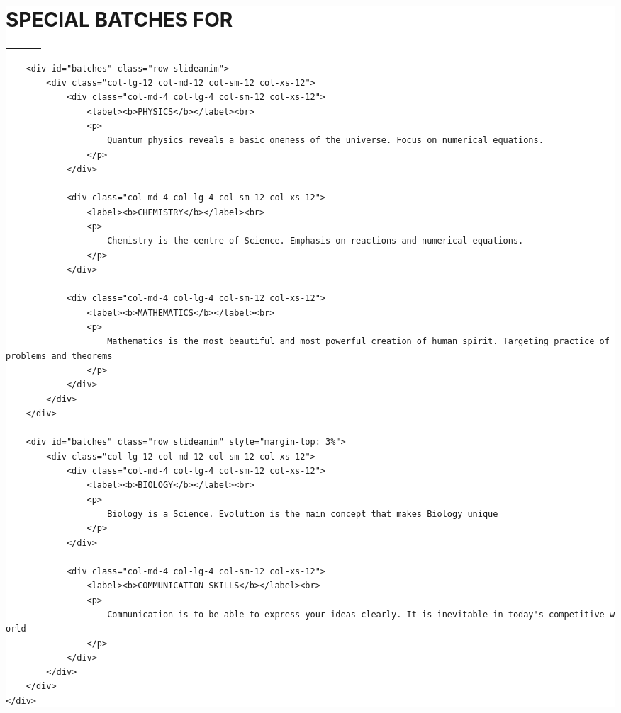 <div class="section" style="background-color: white">
    <div class="container">
        <div class="row slideanim" style="margin-bottom: 2%">
          <div class="col-lg-12 col-md-12 col-sm-12 col-xs-12 text-center">
            <h1>SPECIAL BATCHES FOR</h1>
            <hr style="max-width:50px;">
          </div>
        </div>

        <div id="batches" class="row slideanim">
            <div class="col-lg-12 col-md-12 col-sm-12 col-xs-12">
                <div class="col-md-4 col-lg-4 col-sm-12 col-xs-12">
                    <label><b>PHYSICS</b></label><br>
                    <p>
                        Quantum physics reveals a basic oneness of the universe. Focus on numerical equations.
                    </p>
                </div>

                <div class="col-md-4 col-lg-4 col-sm-12 col-xs-12">
                    <label><b>CHEMISTRY</b></label><br>
                    <p>
                        Chemistry is the centre of Science. Emphasis on reactions and numerical equations.
                    </p>
                </div>

                <div class="col-md-4 col-lg-4 col-sm-12 col-xs-12">
                    <label><b>MATHEMATICS</b></label><br>
                    <p>
                        Mathematics is the most beautiful and most powerful creation of human spirit. Targeting practice of problems and theorems
                    </p>
                </div>
            </div>
        </div>

        <div id="batches" class="row slideanim" style="margin-top: 3%">
            <div class="col-lg-12 col-md-12 col-sm-12 col-xs-12">
                <div class="col-md-4 col-lg-4 col-sm-12 col-xs-12">
                    <label><b>BIOLOGY</b></label><br>
                    <p>
                        Biology is a Science. Evolution is the main concept that makes Biology unique
                    </p>
                </div>

                <div class="col-md-4 col-lg-4 col-sm-12 col-xs-12">
                    <label><b>COMMUNICATION SKILLS</b></label><br>
                    <p>
                        Communication is to be able to express your ideas clearly. It is inevitable in today's competitive world
                    </p>
                </div>
            </div>
        </div>
    </div>
</div>
